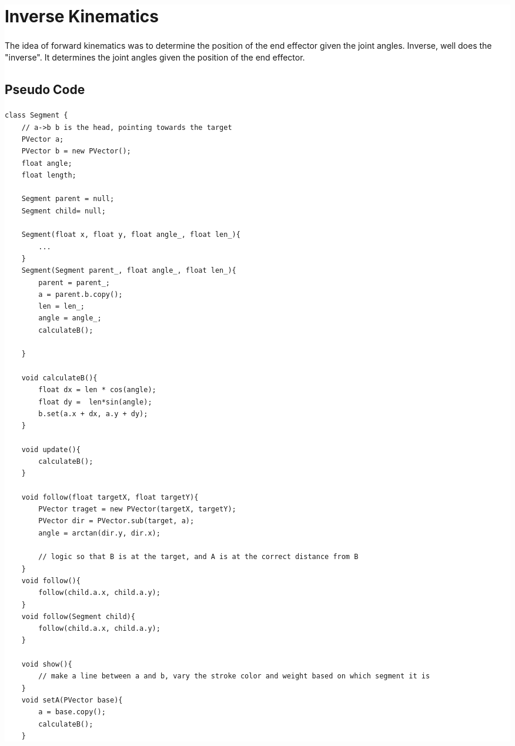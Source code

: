 # Inverse Kinematics

The idea of forward kinematics was to determine the position of the end effector given the joint angles. Inverse, well does the "inverse". It determines the joint angles given the position of the end effector.

## Pseudo Code
```
class Segment {
    // a->b b is the head, pointing towards the target
    PVector a;
    PVector b = new PVector();
    float angle;
    float length;

    Segment parent = null;
    Segment child= null;

    Segment(float x, float y, float angle_, float len_){
        ...
    }
    Segment(Segment parent_, float angle_, float len_){
        parent = parent_;
        a = parent.b.copy();
        len = len_;
        angle = angle_;
        calculateB();
        
    }

    void calculateB(){
        float dx = len * cos(angle);
        float dy =  len*sin(angle);
        b.set(a.x + dx, a.y + dy);
    }

    void update(){
        calculateB();
    }

    void follow(float targetX, float targetY){
        PVector traget = new PVector(targetX, targetY);
        PVector dir = PVector.sub(target, a);
        angle = arctan(dir.y, dir.x);

        // logic so that B is at the target, and A is at the correct distance from B
    }
    void follow(){
        follow(child.a.x, child.a.y);
    }
    void follow(Segment child){
        follow(child.a.x, child.a.y);
    }

    void show(){
        // make a line between a and b, vary the stroke color and weight based on which segment it is
    } 
    void setA(PVector base){
        a = base.copy();
        calculateB();
    }
```